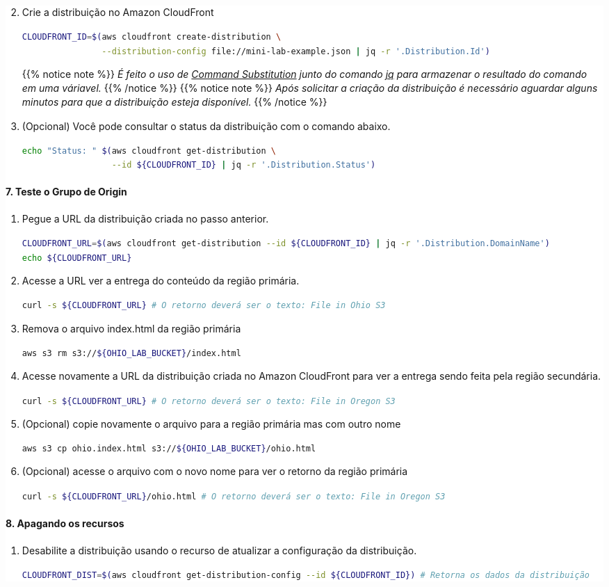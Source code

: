 2. Crie a distribuição no Amazon CloudFront
    ```bash
    CLOUDFRONT_ID=$(aws cloudfront create-distribution \
                    --distribution-config file://mini-lab-example.json | jq -r '.Distribution.Id')
    ```
   
   {{% notice note %}}
   *É feito o uso de [Command Substitution](https://www.gnu.org/software/bash/manual/html_node/Command-Substitution.html) junto do comando [jq](https://stedolan.github.io/jq/tutorial) para armazenar o resultado do comando em uma váriavel.*
   {{% /notice %}}
   {{% notice note %}}
   *Após solicitar a criação da distribuição é necessário aguardar alguns minutos para que a distribuição esteja disponível.*
   {{% /notice %}}

3. (Opcional) Você pode consultar o status da distribuição com o comando abaixo.
    ```bash
    echo "Status: " $(aws cloudfront get-distribution \
                      --id ${CLOUDFRONT_ID} | jq -r '.Distribution.Status')
    ```
  
#### 7. Teste o Grupo de Origin
1. Pegue a URL da distribuição criada no passo anterior.
    ```bash
    CLOUDFRONT_URL=$(aws cloudfront get-distribution --id ${CLOUDFRONT_ID} | jq -r '.Distribution.DomainName')
    echo ${CLOUDFRONT_URL} 
    ```  
2. Acesse a URL ver a entrega do conteúdo da região primária.
    ```bash
    curl -s ${CLOUDFRONT_URL} # O retorno deverá ser o texto: File in Ohio S3
    ```
3. Remova o arquivo index.html da região primária
    ```bash
    aws s3 rm s3://${OHIO_LAB_BUCKET}/index.html
    ```
4. Acesse novamente a URL da distribuição criada no Amazon CloudFront para ver a entrega sendo feita pela região secundária.
    ```bash
    curl -s ${CLOUDFRONT_URL} # O retorno deverá ser o texto: File in Oregon S3
    ```
5. (Opcional) copie novamente o arquivo para a região primária mas com outro nome
    ```bash
    aws s3 cp ohio.index.html s3://${OHIO_LAB_BUCKET}/ohio.html
    ``` 
6. (Opcional) acesse o arquivo com o novo nome para ver o retorno da região primária
    ```bash
    curl -s ${CLOUDFRONT_URL}/ohio.html # O retorno deverá ser o texto: File in Oregon S3
    ``` 
   

#### 8. Apagando os recursos
1. Desabilite a distribuição usando o recurso de atualizar a configuração da distribuição.
    ```bash
    CLOUDFRONT_DIST=$(aws cloudfront get-distribution-config --id ${CLOUDFRONT_ID}) # Retorna os dados da distribuição
    